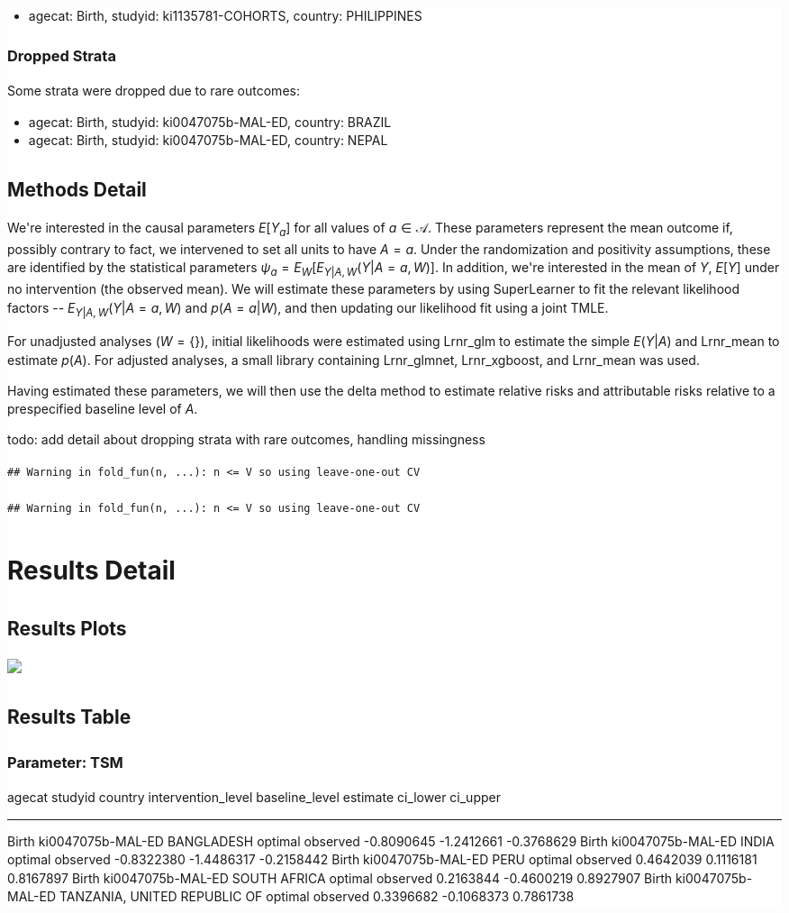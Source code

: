* agecat: Birth, studyid: ki1135781-COHORTS, country: PHILIPPINES

### Dropped Strata

Some strata were dropped due to rare outcomes:

* agecat: Birth, studyid: ki0047075b-MAL-ED, country: BRAZIL
* agecat: Birth, studyid: ki0047075b-MAL-ED, country: NEPAL

## Methods Detail

We're interested in the causal parameters $E[Y_a]$ for all values of $a \in \mathcal{A}$. These parameters represent the mean outcome if, possibly contrary to fact, we intervened to set all units to have $A=a$. Under the randomization and positivity assumptions, these are identified by the statistical parameters $\psi_a=E_W[E_{Y|A,W}(Y|A=a,W)]$.  In addition, we're interested in the mean of $Y$, $E[Y]$ under no intervention (the observed mean). We will estimate these parameters by using SuperLearner to fit the relevant likelihood factors -- $E_{Y|A,W}(Y|A=a,W)$ and $p(A=a|W)$, and then updating our likelihood fit using a joint TMLE.

For unadjusted analyses ($W=\{\}$), initial likelihoods were estimated using Lrnr_glm to estimate the simple $E(Y|A)$ and Lrnr_mean to estimate $p(A)$. For adjusted analyses, a small library containing Lrnr_glmnet, Lrnr_xgboost, and Lrnr_mean was used.

Having estimated these parameters, we will then use the delta method to estimate relative risks and attributable risks relative to a prespecified baseline level of $A$.

todo: add detail about dropping strata with rare outcomes, handling missingness



```
## Warning in fold_fun(n, ...): n <= V so using leave-one-out CV

## Warning in fold_fun(n, ...): n <= V so using leave-one-out CV
```




# Results Detail

## Results Plots
![](/tmp/225f89a6-187c-4d0c-acd6-f4ad5324508a/ac67ee1a-f783-4480-91c0-c64f3bd01a73/REPORT_files/figure-html/plot_tsm-1.png)




## Results Table

### Parameter: TSM


agecat      studyid                    country                        intervention_level   baseline_level      estimate     ci_lower     ci_upper
----------  -------------------------  -----------------------------  -------------------  ---------------  -----------  -----------  -----------
Birth       ki0047075b-MAL-ED          BANGLADESH                     optimal              observed          -0.8090645   -1.2412661   -0.3768629
Birth       ki0047075b-MAL-ED          INDIA                          optimal              observed          -0.8322380   -1.4486317   -0.2158442
Birth       ki0047075b-MAL-ED          PERU                           optimal              observed           0.4642039    0.1116181    0.8167897
Birth       ki0047075b-MAL-ED          SOUTH AFRICA                   optimal              observed           0.2163844   -0.4600219    0.8927907
Birth       ki0047075b-MAL-ED          TANZANIA, UNITED REPUBLIC OF   optimal              observed           0.3396682   -0.1068373    0.7861738